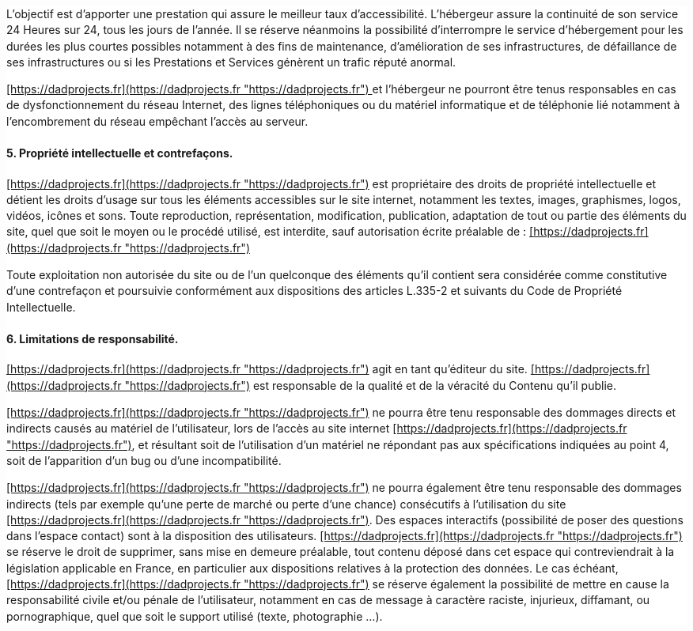 <p>L’objectif est d’apporter une prestation qui assure le meilleur taux d’accessibilité. L’hébergeur assure la continuité de son service 24 Heures sur 24, tous les jours de l’année. Il se réserve néanmoins la possibilité d’interrompre le service d’hébergement pour les durées les plus courtes possibles notamment à des fins de maintenance, d’amélioration de ses infrastructures, de défaillance de ses infrastructures ou si les Prestations et Services génèrent un trafic réputé anormal.</p>

<p><a href="[https://dadprojects.fr](https://dadprojects.fr "https://dadprojects.fr")"> [https://dadprojects.fr](https://dadprojects.fr "https://dadprojects.fr") </a> et l’hébergeur ne pourront être tenus responsables en cas de dysfonctionnement du réseau Internet, des lignes téléphoniques ou du matériel informatique et de téléphonie lié notamment à l’encombrement du réseau empêchant l’accès au serveur.</p>

<h4><b>5. Propriété intellectuelle et contrefaçons.</b></h4>

<p><a href="[https://dadprojects.fr](https://dadprojects.fr "https://dadprojects.fr")"> [https://dadprojects.fr](https://dadprojects.fr "https://dadprojects.fr")</a> est propriétaire des droits de propriété intellectuelle et détient les droits d’usage sur tous les éléments accessibles sur le site internet, notamment les textes, images, graphismes, logos, vidéos, icônes et sons. Toute reproduction, représentation, modification, publication, adaptation de tout ou partie des éléments du site, quel que soit le moyen ou le procédé utilisé, est interdite, sauf autorisation écrite préalable de : <a href="[https://dadprojects.fr](https://dadprojects.fr "https://dadprojects.fr")"> [https://dadprojects.fr](https://dadprojects.fr "https://dadprojects.fr") </a></p>

<p>Toute exploitation non autorisée du site ou de l’un quelconque des éléments qu’il contient sera considérée comme constitutive d’une contrefaçon et poursuivie conformément aux dispositions des articles L.335-2 et suivants du Code de Propriété Intellectuelle.</p>

<h4><b>6. Limitations de responsabilité.</b></h4>

<p><a href="[https://dadprojects.fr](https://dadprojects.fr "https://dadprojects.fr")">[https://dadprojects.fr](https://dadprojects.fr "https://dadprojects.fr")</a> agit en tant qu’éditeur du site. <a href="[https://dadprojects.fr](https://dadprojects.fr "https://dadprojects.fr")">[https://dadprojects.fr](https://dadprojects.fr "https://dadprojects.fr")</a> est responsable de la qualité et de la véracité du Contenu qu’il publie.</p>

<p><a href="[https://dadprojects.fr](https://dadprojects.fr "https://dadprojects.fr")">[https://dadprojects.fr](https://dadprojects.fr "https://dadprojects.fr")</a> ne pourra être tenu responsable des dommages directs et indirects causés au matériel de l’utilisateur, lors de l’accès au site internet <a href="[https://dadprojects.fr](https://dadprojects.fr "https://dadprojects.fr")">[https://dadprojects.fr](https://dadprojects.fr "https://dadprojects.fr")</a>, et résultant soit de l’utilisation d’un matériel ne répondant pas aux spécifications indiquées au point 4, soit de l’apparition d’un bug ou d’une incompatibilité.</p>

<p><a href="[https://dadprojects.fr](https://dadprojects.fr "https://dadprojects.fr")">[https://dadprojects.fr](https://dadprojects.fr "https://dadprojects.fr")</a> ne pourra également être tenu responsable des dommages indirects (tels par exemple qu’une perte de marché ou perte d’une chance) consécutifs à l’utilisation du site <a href="[https://dadprojects.fr](https://dadprojects.fr "https://dadprojects.fr")">[https://dadprojects.fr](https://dadprojects.fr "https://dadprojects.fr")</a>. Des espaces interactifs (possibilité de poser des questions dans l’espace contact) sont à la disposition des utilisateurs. <a href="[https://dadprojects.fr](https://dadprojects.fr "https://dadprojects.fr")">[https://dadprojects.fr](https://dadprojects.fr "https://dadprojects.fr")</a> se réserve le droit de supprimer, sans mise en demeure préalable, tout contenu déposé dans cet espace qui contreviendrait à la législation applicable en France, en particulier aux dispositions relatives à la protection des données. Le cas échéant, <a href="[https://dadprojects.fr](https://dadprojects.fr "https://dadprojects.fr")">[https://dadprojects.fr](https://dadprojects.fr "https://dadprojects.fr")</a> se réserve également la possibilité de mettre en cause la responsabilité civile et/ou pénale de l’utilisateur, notamment en cas de message à caractère raciste, injurieux, diffamant, ou pornographique, quel que soit le support utilisé (texte, photographie …).</p>
